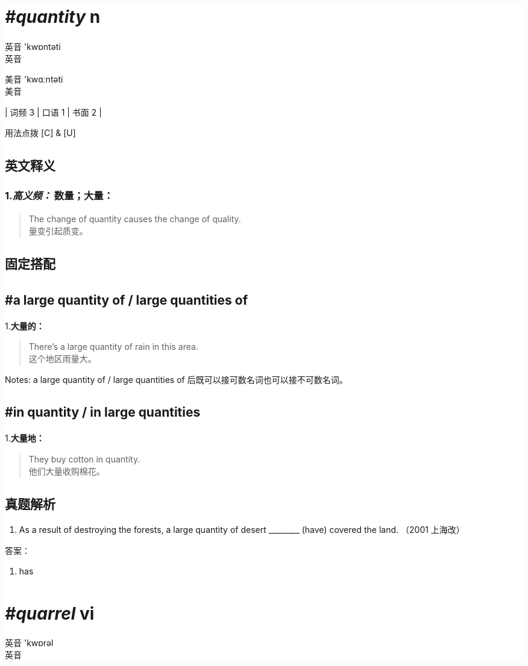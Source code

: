
# ***\#quantity*** n
英音 'kwɒntəti  
英音
<audio src="./media/quantity-B.aac" controls="controls"></audio>

美音 'kwɑːntəti  
美音
<audio src="./media/quantity.aac" controls="controls"></audio>



| 词频 3 | 口语 1 | 书面 2 |  

用法点拨  [C] & [U]

英文释义
---
### 1.*高义频：* **数量；大量：**  

 > The change of quantity causes the change of quality.  
 > 量变引起质变。    
<audio src="./media/quantity-1.aac" controls="controls"></audio>


固定搭配
---
## \#a large quantity of / large quantities of
1.**大量的：**  

 > There’s a large quantity of rain in this area.  
 > 这个地区雨量大。    
<audio src="./media/quantity-2.aac" controls="controls"></audio>

Notes: a large quantity of / large quantities of 后既可以接可数名词也可以接不可数名词。  
## \#in quantity / in large quantities
1.**大量地：**  

 > They buy cotton in quantity.  
 > 他们大量收购棉花。    
<audio src="./media/quantity-3.aac" controls="controls"></audio>


真题解析
---
1. As a result of destroying the forests, a large quantity of desert ________ (have) covered the land.  （2001 上海改）  

答案：
1. has  

# ***\#quarrel*** vi
英音 'kwɒrəl  
英音
<audio src="./media/quarrel-B.aac" controls="controls"></audio>

